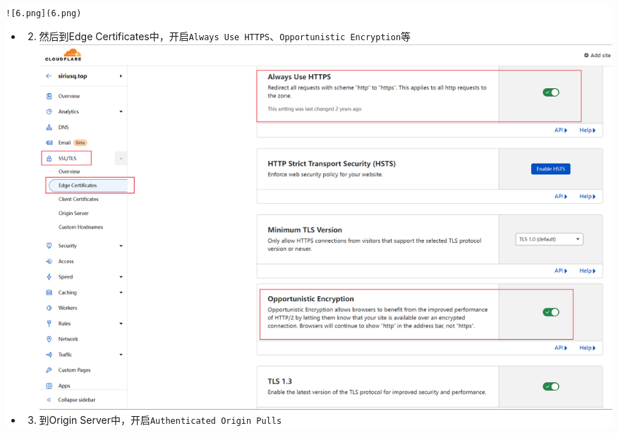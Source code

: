     ![6.png](6.png)
- 2.  然后到Edge Certificates中，开启`Always Use HTTPS`、`Opportunistic Encryption`等
    ![7.png](7.png)
- 3.  到Origin Server中，开启`Authenticated Origin Pulls`